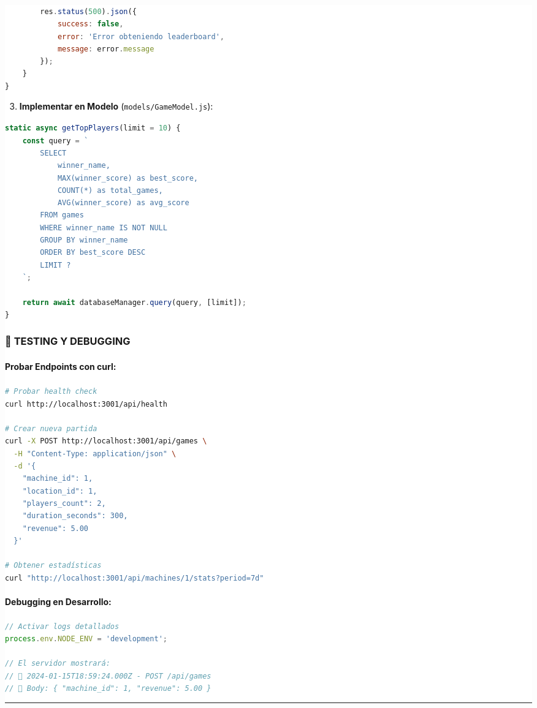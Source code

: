 ```javascript
        res.status(500).json({
            success: false,
            error: 'Error obteniendo leaderboard',
            message: error.message
        });
    }
}
```

3. **Implementar en Modelo** (`models/GameModel.js`):
```javascript
static async getTopPlayers(limit = 10) {
    const query = `
        SELECT 
            winner_name,
            MAX(winner_score) as best_score,
            COUNT(*) as total_games,
            AVG(winner_score) as avg_score
        FROM games 
        WHERE winner_name IS NOT NULL
        GROUP BY winner_name
        ORDER BY best_score DESC
        LIMIT ?
    `;
    
    return await databaseManager.query(query, [limit]);
}
```

### 🧪 **TESTING Y DEBUGGING**

#### **Probar Endpoints con curl:**
```bash
# Probar health check
curl http://localhost:3001/api/health

# Crear nueva partida
curl -X POST http://localhost:3001/api/games \
  -H "Content-Type: application/json" \
  -d '{
    "machine_id": 1,
    "location_id": 1,
    "players_count": 2,
    "duration_seconds": 300,
    "revenue": 5.00
  }'

# Obtener estadísticas
curl "http://localhost:3001/api/machines/1/stats?period=7d"
```

#### **Debugging en Desarrollo:**
```javascript
// Activar logs detallados
process.env.NODE_ENV = 'development';

// El servidor mostrará:
// 📡 2024-01-15T18:59:24.000Z - POST /api/games
// 📝 Body: { "machine_id": 1, "revenue": 5.00 }
```

---